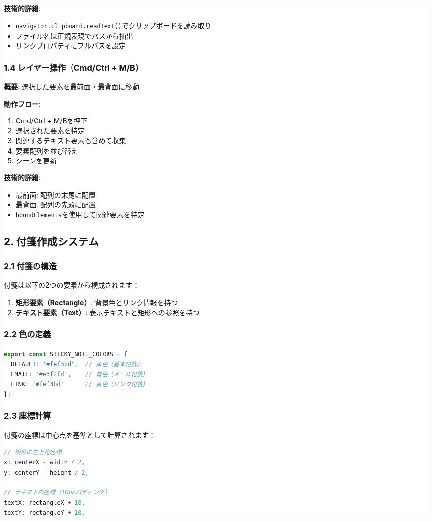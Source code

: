 **技術的詳細**:
- `navigator.clipboard.readText()`でクリップボードを読み取り
- ファイル名は正規表現でパスから抽出
- リンクプロパティにフルパスを設定

### 1.4 レイヤー操作（Cmd/Ctrl + M/B）

**概要**: 選択した要素を最前面・最背面に移動

**動作フロー**:
1. Cmd/Ctrl + M/Bを押下
2. 選択された要素を特定
3. 関連するテキスト要素も含めて収集
4. 要素配列を並び替え
5. シーンを更新

**技術的詳細**:
- 最前面: 配列の末尾に配置
- 最背面: 配列の先頭に配置
- `boundElements`を使用して関連要素を特定

## 2. 付箋作成システム

### 2.1 付箋の構造

付箋は以下の2つの要素から構成されます：

1. **矩形要素（Rectangle）**: 背景色とリンク情報を持つ
2. **テキスト要素（Text）**: 表示テキストと矩形への参照を持つ

### 2.2 色の定義

```typescript
export const STICKY_NOTE_COLORS = {
  DEFAULT: '#fef3bd',  // 黄色（基本付箋）
  EMAIL: '#e3f2fd',    // 青色（メール付箋）
  LINK: '#fef3bd'      // 黄色（リンク付箋）
};
```

### 2.3 座標計算

付箋の座標は中心点を基準として計算されます：

```typescript
// 矩形の左上角座標
x: centerX - width / 2,
y: centerY - height / 2,

// テキストの座標（10pxパディング）
textX: rectangleX + 10,
textY: rectangleY + 10,
```

